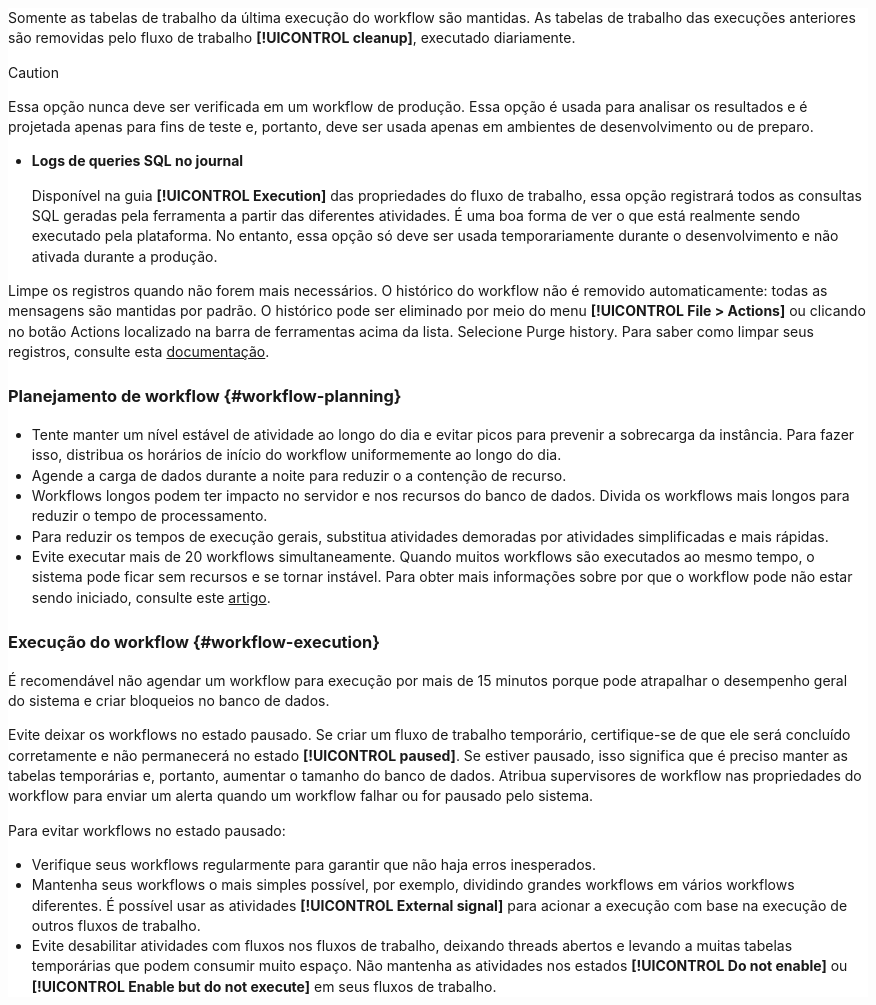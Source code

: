    Somente as tabelas de trabalho da última execução do workflow são mantidas. As tabelas de trabalho das execuções anteriores são removidas pelo fluxo de trabalho **[!UICONTROL cleanup]**, executado diariamente.

   >[!CAUTION]
   >
   >Essa opção nunca deve ser verificada em um workflow de produção. Essa opção é usada para analisar os resultados e é projetada apenas para fins de teste e, portanto, deve ser usada apenas em ambientes de desenvolvimento ou de preparo.

* **Logs de queries SQL no journal**

   Disponível na guia **[!UICONTROL Execution]** das propriedades do fluxo de trabalho, essa opção registrará todos as consultas SQL geradas pela ferramenta a partir das diferentes atividades. É uma boa forma de ver o que está realmente sendo executado pela plataforma. No entanto, essa opção só deve ser usada temporariamente durante o desenvolvimento e não ativada durante a produção.

Limpe os registros quando não forem mais necessários. O histórico do workflow não é removido automaticamente: todas as mensagens são mantidas por padrão. O histórico pode ser eliminado por meio do menu **[!UICONTROL File > Actions]** ou clicando no botão Actions localizado na barra de ferramentas acima da lista. Selecione Purge history.
Para saber como limpar seus registros, consulte esta [documentação](../../workflow/using/starting-a-workflow.md).

### Planejamento de workflow {#workflow-planning}

* Tente manter um nível estável de atividade ao longo do dia e evitar picos para prevenir a sobrecarga da instância. Para fazer isso, distribua os horários de início do workflow uniformemente ao longo do dia.
* Agende a carga de dados durante a noite para reduzir o a contenção de recurso.
* Workflows longos podem ter impacto no servidor e nos recursos do banco de dados. Divida os workflows mais longos para reduzir o tempo de processamento.
* Para reduzir os tempos de execução gerais, substitua atividades demoradas por atividades simplificadas e mais rápidas.
* Evite executar mais de 20 workflows simultaneamente. Quando muitos workflows são executados ao mesmo tempo, o sistema pode ficar sem recursos e se tornar instável. Para obter mais informações sobre por que o workflow pode não estar sendo iniciado, consulte este [artigo](https://helpx.adobe.com/ie/campaign/kb/workflows-not-starting-in-a-campaign-technical-workflows.html).

### Execução do workflow {#workflow-execution}

É recomendável não agendar um workflow para execução por mais de 15 minutos porque pode atrapalhar o desempenho geral do sistema e criar bloqueios no banco de dados.

Evite deixar os workflows no estado pausado. Se criar um fluxo de trabalho temporário, certifique-se de que ele será concluído corretamente e não permanecerá no estado **[!UICONTROL paused]**. Se estiver pausado, isso significa que é preciso manter as tabelas temporárias e, portanto, aumentar o tamanho do banco de dados. Atribua supervisores de workflow nas propriedades do workflow para enviar um alerta quando um workflow falhar ou for pausado pelo sistema.

Para evitar workflows no estado pausado:

* Verifique seus workflows regularmente para garantir que não haja erros inesperados.
* Mantenha seus workflows o mais simples possível, por exemplo, dividindo grandes workflows em vários workflows diferentes. É possível usar as atividades **[!UICONTROL External signal]** para acionar a execução com base na execução de outros fluxos de trabalho.
* Evite desabilitar atividades com fluxos nos fluxos de trabalho, deixando threads abertos e levando a muitas tabelas temporárias que podem consumir muito espaço. Não mantenha as atividades nos estados **[!UICONTROL Do not enable]** ou **[!UICONTROL Enable but do not execute]** em seus fluxos de trabalho.
